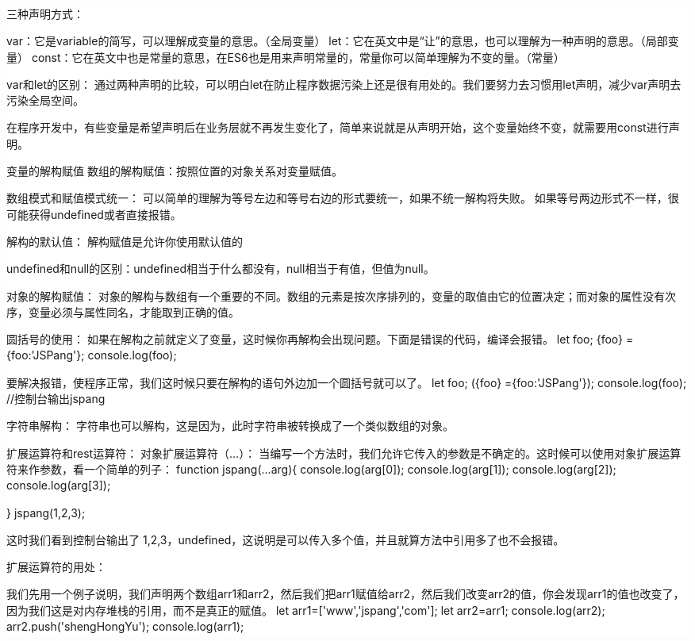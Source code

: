 三种声明方式：

var：它是variable的简写，可以理解成变量的意思。（全局变量）
let：它在英文中是“让”的意思，也可以理解为一种声明的意思。（局部变量）
const：它在英文中也是常量的意思，在ES6也是用来声明常量的，常量你可以简单理解为不变的量。（常量）

var和let的区别：
    通过两种声明的比较，可以明白let在防止程序数据污染上还是很有用处的。我们要努力去习惯用let声明，减少var声明去污染全局空间。

在程序开发中，有些变量是希望声明后在业务层就不再发生变化了，简单来说就是从声明开始，这个变量始终不变，就需要用const进行声明。

变量的解构赋值
数组的解构赋值：按照位置的对象关系对变量赋值。

数组模式和赋值模式统一：
可以简单的理解为等号左边和等号右边的形式要统一，如果不统一解构将失败。
如果等号两边形式不一样，很可能获得undefined或者直接报错。

解构的默认值：
解构赋值是允许你使用默认值的

undefined和null的区别：undefined相当于什么都没有，null相当于有值，但值为null。

对象的解构赋值：
对象的解构与数组有一个重要的不同。数组的元素是按次序排列的，变量的取值由它的位置决定；而对象的属性没有次序，变量必须与属性同名，才能取到正确的值。

圆括号的使用：
如果在解构之前就定义了变量，这时候你再解构会出现问题。下面是错误的代码，编译会报错。
let foo;
{foo} ={foo:'JSPang'};
console.log(foo);

要解决报错，使程序正常，我们这时候只要在解构的语句外边加一个圆括号就可以了。
let foo;
({foo} ={foo:'JSPang'});
console.log(foo); //控制台输出jspang

字符串解构：
字符串也可以解构，这是因为，此时字符串被转换成了一个类似数组的对象。

扩展运算符和rest运算符：
对象扩展运算符（…）：
当编写一个方法时，我们允许它传入的参数是不确定的。这时候可以使用对象扩展运算符来作参数，看一个简单的列子：
function jspang(...arg){
    console.log(arg[0]);
    console.log(arg[1]);
    console.log(arg[2]);
    console.log(arg[3]);
 
}
jspang(1,2,3);

这时我们看到控制台输出了 1,2,3，undefined，这说明是可以传入多个值，并且就算方法中引用多了也不会报错。

扩展运算符的用处：

我们先用一个例子说明，我们声明两个数组arr1和arr2，然后我们把arr1赋值给arr2，然后我们改变arr2的值，你会发现arr1的值也改变了，因为我们这是对内存堆栈的引用，而不是真正的赋值。
let arr1=['www','jspang','com'];
let arr2=arr1;
console.log(arr2);
arr2.push('shengHongYu');
console.log(arr1);
